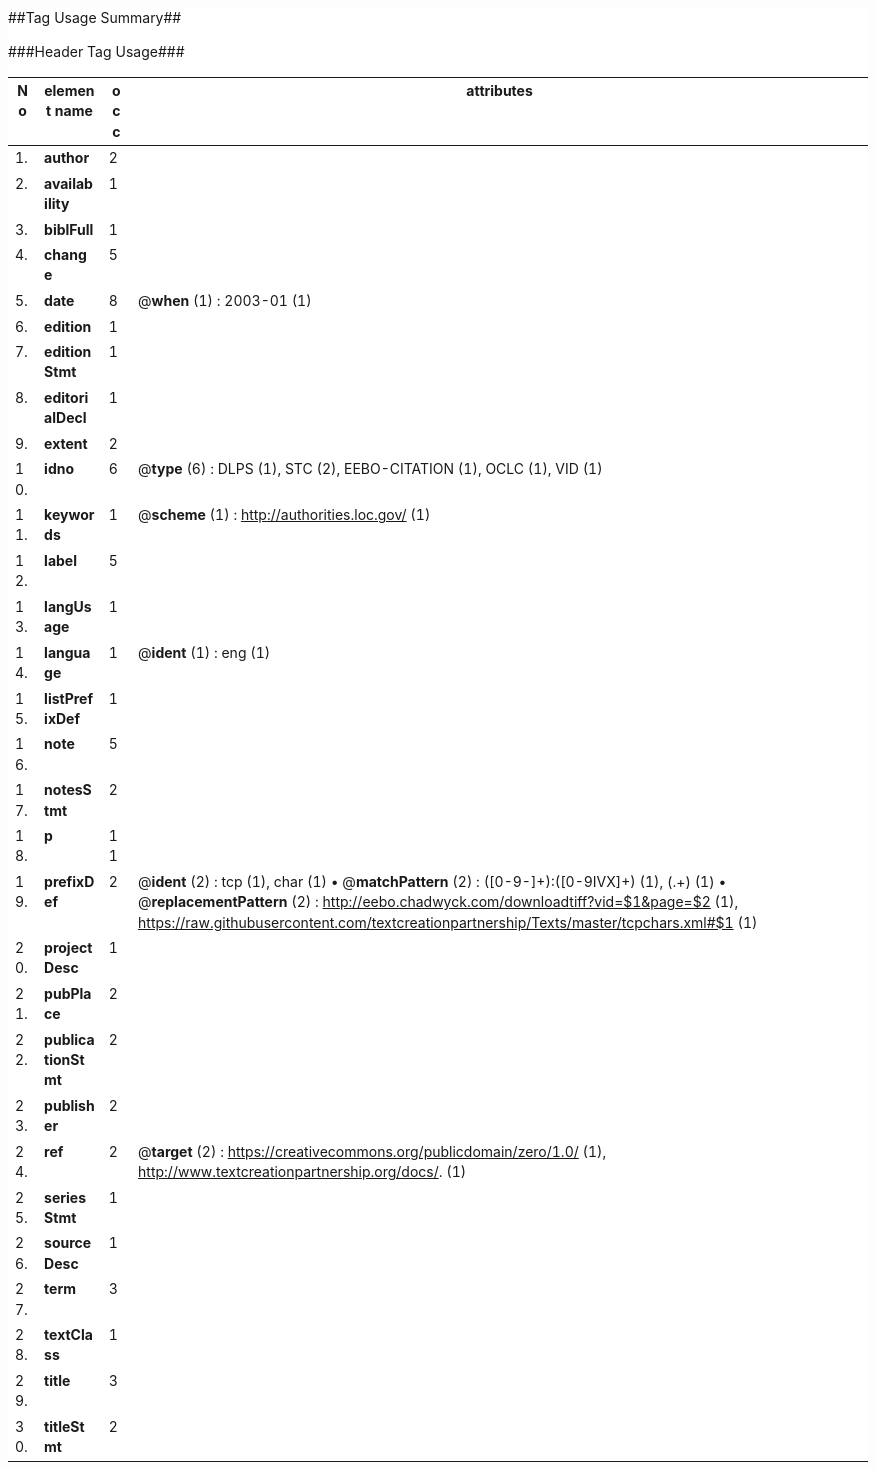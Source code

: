 ##Tag Usage Summary##

###Header Tag Usage###

|No|element name|occ|attributes|
|---|---|---|---|
|1.|__author__|2||
|2.|__availability__|1||
|3.|__biblFull__|1||
|4.|__change__|5||
|5.|__date__|8| @__when__ (1) : 2003-01 (1)|
|6.|__edition__|1||
|7.|__editionStmt__|1||
|8.|__editorialDecl__|1||
|9.|__extent__|2||
|10.|__idno__|6| @__type__ (6) : DLPS (1), STC (2), EEBO-CITATION (1), OCLC (1), VID (1)|
|11.|__keywords__|1| @__scheme__ (1) : http://authorities.loc.gov/ (1)|
|12.|__label__|5||
|13.|__langUsage__|1||
|14.|__language__|1| @__ident__ (1) : eng (1)|
|15.|__listPrefixDef__|1||
|16.|__note__|5||
|17.|__notesStmt__|2||
|18.|__p__|11||
|19.|__prefixDef__|2| @__ident__ (2) : tcp (1), char (1)  •  @__matchPattern__ (2) : ([0-9\-]+):([0-9IVX]+) (1), (.+) (1)  •  @__replacementPattern__ (2) : http://eebo.chadwyck.com/downloadtiff?vid=$1&page=$2 (1), https://raw.githubusercontent.com/textcreationpartnership/Texts/master/tcpchars.xml#$1 (1)|
|20.|__projectDesc__|1||
|21.|__pubPlace__|2||
|22.|__publicationStmt__|2||
|23.|__publisher__|2||
|24.|__ref__|2| @__target__ (2) : https://creativecommons.org/publicdomain/zero/1.0/ (1), http://www.textcreationpartnership.org/docs/. (1)|
|25.|__seriesStmt__|1||
|26.|__sourceDesc__|1||
|27.|__term__|3||
|28.|__textClass__|1||
|29.|__title__|3||
|30.|__titleStmt__|2||
